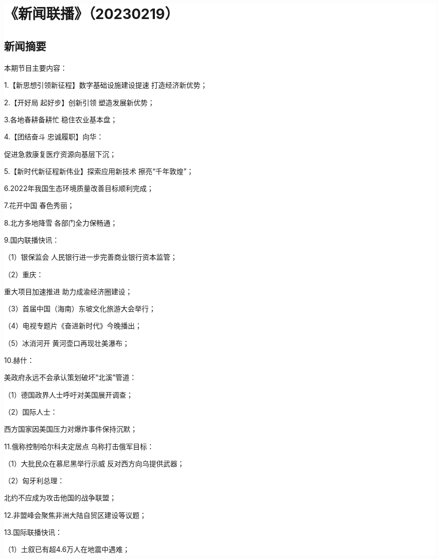 # 《新闻联播》（20230219）

## 新闻摘要

本期节目主要内容：

1.【新思想引领新征程】数字基础设施建设提速 打造经济新优势；

2.【开好局 起好步】创新引领 塑造发展新优势；

3.各地春耕备耕忙 稳住农业基本盘；

4.【团结奋斗 忠诚履职】向华：

促进急救康复医疗资源向基层下沉；

5.【新时代新征程新伟业】探索应用新技术 擦亮“千年敦煌”；

6.2022年我国生态环境质量改善目标顺利完成；

7.花开中国 春色秀丽；

8.北方多地降雪 各部门全力保畅通；

9.国内联播快讯：

（1）银保监会 人民银行进一步完善商业银行资本监管；

（2）重庆：

重大项目加速推进 助力成渝经济圈建设；

（3）首届中国（海南）东坡文化旅游大会举行；

（4）电视专题片《奋进新时代》今晚播出；

（5）冰消河开 黄河壶口再现壮美瀑布；

10.赫什：

美政府永远不会承认策划破坏“北溪”管道：

（1）德国政界人士呼吁对美国展开调查；

（2）国际人士：

西方国家因美国压力对爆炸事件保持沉默；

11.俄称控制哈尔科夫定居点 乌称打击俄军目标：

（1）大批民众在慕尼黑举行示威 反对西方向乌提供武器；

（2）匈牙利总理：

北约不应成为攻击他国的战争联盟；

12.非盟峰会聚焦非洲大陆自贸区建设等议题；

13.国际联播快讯：

（1）土叙已有超4.6万人在地震中遇难；
